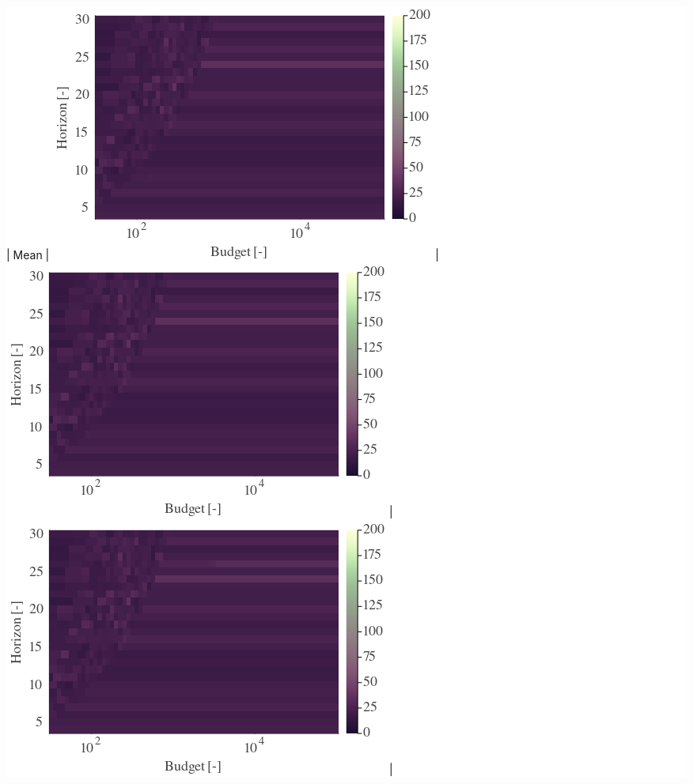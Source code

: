 | Mean | ![](fig/sp_L/mean_g_0.5_cp_0.png) | ![](fig/sp_L/mean_g_0.55_cp_0.png) | ![](fig/sp_L/mean_g_0.6_cp_0.png) | 